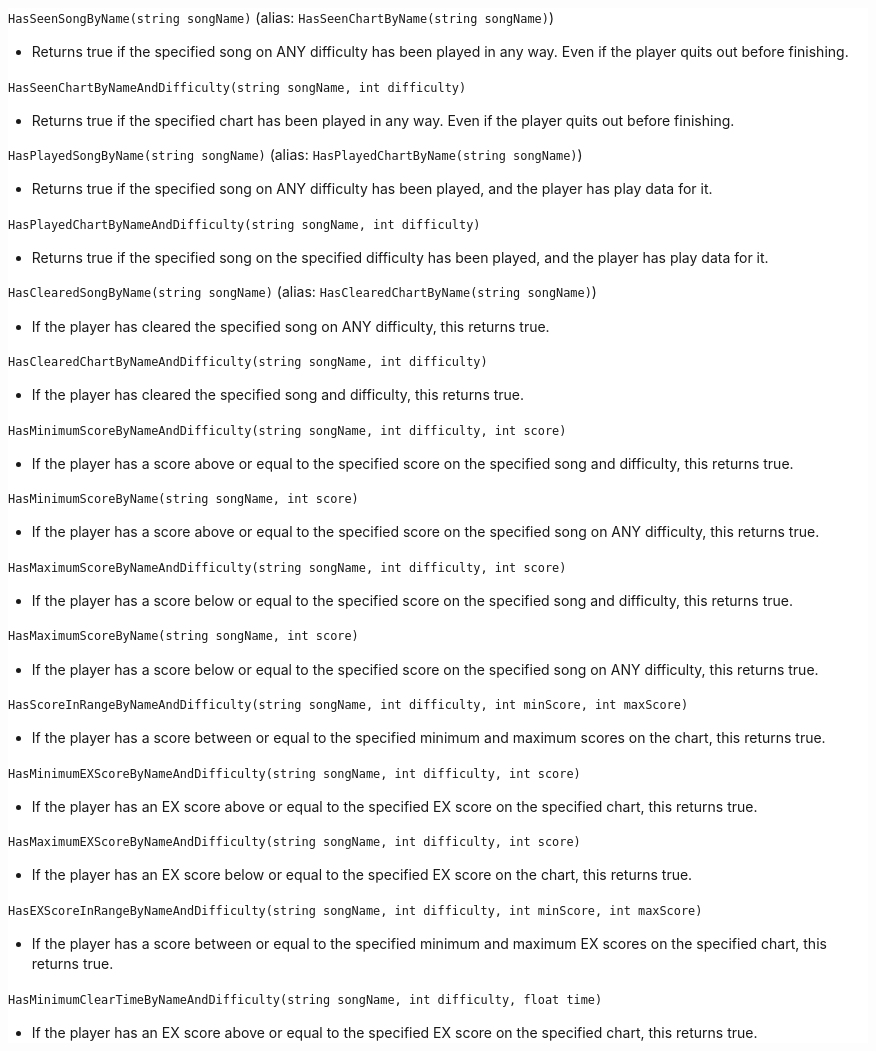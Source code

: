 `HasSeenSongByName(string songName)` (alias: `HasSeenChartByName(string songName)`)
- Returns true if the specified song on ANY difficulty has been played in any way. Even if the player quits out before finishing.

`HasSeenChartByNameAndDifficulty(string songName, int difficulty)`
- Returns true if the specified chart has been played in any way. Even if the player quits out before finishing.

`HasPlayedSongByName(string songName)` (alias: `HasPlayedChartByName(string songName)`)
- Returns true if the specified song on ANY difficulty has been played, and the player has play data for it.

`HasPlayedChartByNameAndDifficulty(string songName, int difficulty)`
- Returns true if the specified song on the specified difficulty has been played, and the player has play data for it.

`HasClearedSongByName(string songName)` (alias: `HasClearedChartByName(string songName)`)
- If the player has cleared the specified song on ANY difficulty, this returns true.

`HasClearedChartByNameAndDifficulty(string songName, int difficulty)`
- If the player has cleared the specified song and difficulty, this returns true.

`HasMinimumScoreByNameAndDifficulty(string songName, int difficulty, int score)`
- If the player has a score above or equal to the specified score on the specified song and difficulty, this returns true.

`HasMinimumScoreByName(string songName, int score)`
- If the player has a score above or equal to the specified score on the specified song on ANY difficulty, this returns true.

`HasMaximumScoreByNameAndDifficulty(string songName, int difficulty, int score)`
- If the player has a score below or equal to the specified score on the specified song and difficulty, this returns true.

`HasMaximumScoreByName(string songName, int score)`
- If the player has a score below or equal to the specified score on the specified song on ANY difficulty, this returns true.

`HasScoreInRangeByNameAndDifficulty(string songName, int difficulty, int minScore, int maxScore)`
- If the player has a score between or equal to the specified minimum and maximum scores on the chart, this returns true.

`HasMinimumEXScoreByNameAndDifficulty(string songName, int difficulty, int score)`
- If the player has an EX score above or equal to the specified EX score on the specified chart, this returns true.

`HasMaximumEXScoreByNameAndDifficulty(string songName, int difficulty, int score)`
- If the player has an EX score below or equal to the specified EX score on the chart, this returns true.

`HasEXScoreInRangeByNameAndDifficulty(string songName, int difficulty, int minScore, int maxScore)`
- If the player has a score between or equal to the specified minimum and maximum EX scores on the specified chart, this returns true.

`HasMinimumClearTimeByNameAndDifficulty(string songName, int difficulty, float time)`
- If the player has an EX score above or equal to the specified EX score on the specified chart, this returns true.
